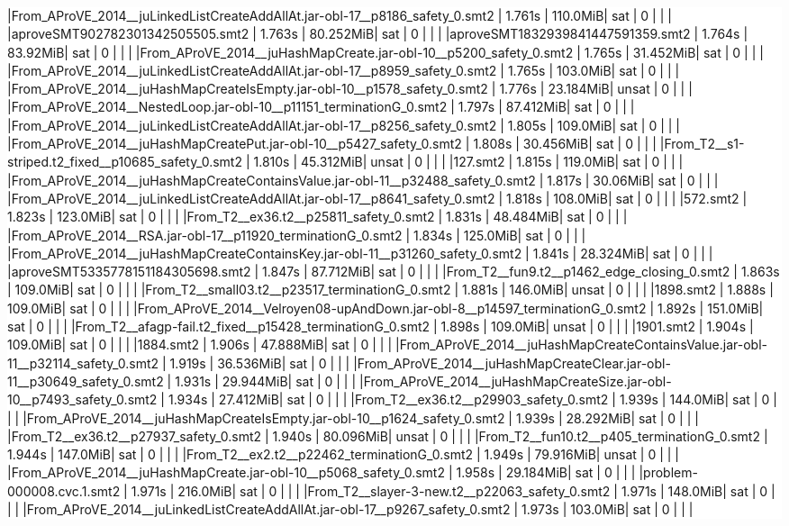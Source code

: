 |From_AProVE_2014__juLinkedListCreateAddAllAt.jar-obl-17__p8186_safety_0.smt2 |    1.761s | 110.0MiB| sat | 0 |  |  |
|aproveSMT902782301342505505.smt2                             |    1.763s | 80.252MiB| sat | 0 |  |  |
|aproveSMT1832939841447591359.smt2                            |    1.764s | 83.92MiB| sat | 0 |  |  |
|From_AProVE_2014__juHashMapCreate.jar-obl-10__p5200_safety_0.smt2 |    1.765s | 31.452MiB| sat | 0 |  |  |
|From_AProVE_2014__juLinkedListCreateAddAllAt.jar-obl-17__p8959_safety_0.smt2 |    1.765s | 103.0MiB| sat | 0 |  |  |
|From_AProVE_2014__juHashMapCreateIsEmpty.jar-obl-10__p1578_safety_0.smt2 |    1.776s | 23.184MiB| unsat | 0 |  |  |
|From_AProVE_2014__NestedLoop.jar-obl-10__p11151_terminationG_0.smt2 |    1.797s | 87.412MiB| sat | 0 |  |  |
|From_AProVE_2014__juLinkedListCreateAddAllAt.jar-obl-17__p8256_safety_0.smt2 |    1.805s | 109.0MiB| sat | 0 |  |  |
|From_AProVE_2014__juHashMapCreatePut.jar-obl-10__p5427_safety_0.smt2 |    1.808s | 30.456MiB| sat | 0 |  |  |
|From_T2__s1-striped.t2_fixed__p10685_safety_0.smt2           |    1.810s | 45.312MiB| unsat | 0 |  |  |
|127.smt2                                                     |    1.815s | 119.0MiB| sat | 0 |  |  |
|From_AProVE_2014__juHashMapCreateContainsValue.jar-obl-11__p32488_safety_0.smt2 |    1.817s | 30.06MiB| sat | 0 |  |  |
|From_AProVE_2014__juLinkedListCreateAddAllAt.jar-obl-17__p8641_safety_0.smt2 |    1.818s | 108.0MiB| sat | 0 |  |  |
|572.smt2                                                     |    1.823s | 123.0MiB| sat | 0 |  |  |
|From_T2__ex36.t2__p25811_safety_0.smt2                       |    1.831s | 48.484MiB| sat | 0 |  |  |
|From_AProVE_2014__RSA.jar-obl-17__p11920_terminationG_0.smt2 |    1.834s | 125.0MiB| sat | 0 |  |  |
|From_AProVE_2014__juHashMapCreateContainsKey.jar-obl-11__p31260_safety_0.smt2 |    1.841s | 28.324MiB| sat | 0 |  |  |
|aproveSMT5335778151184305698.smt2                            |    1.847s | 87.712MiB| sat | 0 |  |  |
|From_T2__fun9.t2__p1462_edge_closing_0.smt2                  |    1.863s | 109.0MiB| sat | 0 |  |  |
|From_T2__small03.t2__p23517_terminationG_0.smt2              |    1.881s | 146.0MiB| unsat | 0 |  |  |
|1898.smt2                                                    |    1.888s | 109.0MiB| sat | 0 |  |  |
|From_AProVE_2014__Velroyen08-upAndDown.jar-obl-8__p14597_terminationG_0.smt2 |    1.892s | 151.0MiB| sat | 0 |  |  |
|From_T2__afagp-fail.t2_fixed__p15428_terminationG_0.smt2     |    1.898s | 109.0MiB| unsat | 0 |  |  |
|1901.smt2                                                    |    1.904s | 109.0MiB| sat | 0 |  |  |
|1884.smt2                                                    |    1.906s | 47.888MiB| sat | 0 |  |  |
|From_AProVE_2014__juHashMapCreateContainsValue.jar-obl-11__p32114_safety_0.smt2 |    1.919s | 36.536MiB| sat | 0 |  |  |
|From_AProVE_2014__juHashMapCreateClear.jar-obl-11__p30649_safety_0.smt2 |    1.931s | 29.944MiB| sat | 0 |  |  |
|From_AProVE_2014__juHashMapCreateSize.jar-obl-10__p7493_safety_0.smt2 |    1.934s | 27.412MiB| sat | 0 |  |  |
|From_T2__ex36.t2__p29903_safety_0.smt2                       |    1.939s | 144.0MiB| sat | 0 |  |  |
|From_AProVE_2014__juHashMapCreateIsEmpty.jar-obl-10__p1624_safety_0.smt2 |    1.939s | 28.292MiB| sat | 0 |  |  |
|From_T2__ex36.t2__p27937_safety_0.smt2                       |    1.940s | 80.096MiB| unsat | 0 |  |  |
|From_T2__fun10.t2__p405_terminationG_0.smt2                  |    1.944s | 147.0MiB| sat | 0 |  |  |
|From_T2__ex2.t2__p22462_terminationG_0.smt2                  |    1.949s | 79.916MiB| unsat | 0 |  |  |
|From_AProVE_2014__juHashMapCreate.jar-obl-10__p5068_safety_0.smt2 |    1.958s | 29.184MiB| sat | 0 |  |  |
|problem-000008.cvc.1.smt2                                    |    1.971s | 216.0MiB| sat | 0 |  |  |
|From_T2__slayer-3-new.t2__p22063_safety_0.smt2               |    1.971s | 148.0MiB| sat | 0 |  |  |
|From_AProVE_2014__juLinkedListCreateAddAllAt.jar-obl-17__p9267_safety_0.smt2 |    1.973s | 103.0MiB| sat | 0 |  |  |